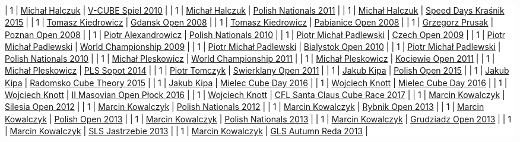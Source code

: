 | 1 | [Michał Halczuk](https://www.worldcubeassociation.org/persons/2006HALC01) | [V-CUBE Spiel 2010](https://www.worldcubeassociation.org/competitions/VCUBESpiel2010/results/by_person#2006HALC01) |
| 1 | [Michał Halczuk](https://www.worldcubeassociation.org/persons/2006HALC01) | [Polish Nationals 2011](https://www.worldcubeassociation.org/competitions/PolishNationals2011/results/by_person#2006HALC01) |
| 1 | [Michał Halczuk](https://www.worldcubeassociation.org/persons/2006HALC01) | [Speed Days Kraśnik 2015](https://www.worldcubeassociation.org/competitions/SpeedDaysKrasnik2015/results/by_person#2006HALC01) |
| 1 | [Tomasz Kiedrowicz](https://www.worldcubeassociation.org/persons/2006KIED01) | [Gdansk Open 2008](https://www.worldcubeassociation.org/competitions/GdanskOpen2008/results/by_person#2006KIED01) |
| 1 | [Tomasz Kiedrowicz](https://www.worldcubeassociation.org/persons/2006KIED01) | [Pabianice Open 2008](https://www.worldcubeassociation.org/competitions/PabianiceOpen2008/results/by_person#2006KIED01) |
| 1 | [Grzegorz Prusak](https://www.worldcubeassociation.org/persons/2006PRUS01) | [Poznan Open 2008](https://www.worldcubeassociation.org/competitions/PoznanOpen2008/results/by_person#2006PRUS01) |
| 1 | [Piotr Alexandrowicz](https://www.worldcubeassociation.org/persons/2007ALEX01) | [Polish Nationals 2010](https://www.worldcubeassociation.org/competitions/PolishNationals2010/results/by_person#2007ALEX01) |
| 1 | [Piotr Michał Padlewski](https://www.worldcubeassociation.org/persons/2008PADL01) | [Czech Open 2009](https://www.worldcubeassociation.org/competitions/CzechOpen2009/results/by_person#2008PADL01) |
| 1 | [Piotr Michał Padlewski](https://www.worldcubeassociation.org/persons/2008PADL01) | [World Championship 2009](https://www.worldcubeassociation.org/competitions/WC2009/results/by_person#2008PADL01) |
| 1 | [Piotr Michał Padlewski](https://www.worldcubeassociation.org/persons/2008PADL01) | [Bialystok Open 2010](https://www.worldcubeassociation.org/competitions/BialystokOpen2010/results/by_person#2008PADL01) |
| 1 | [Piotr Michał Padlewski](https://www.worldcubeassociation.org/persons/2008PADL01) | [Polish Nationals 2010](https://www.worldcubeassociation.org/competitions/PolishNationals2010/results/by_person#2008PADL01) |
| 1 | [Michał Pleskowicz](https://www.worldcubeassociation.org/persons/2009PLES01) | [World Championship 2011](https://www.worldcubeassociation.org/competitions/WC2011/results/by_person#2009PLES01) |
| 1 | [Michał Pleskowicz](https://www.worldcubeassociation.org/persons/2009PLES01) | [Kociewie Open 2011](https://www.worldcubeassociation.org/competitions/KociewieOpen2011/results/by_person#2009PLES01) |
| 1 | [Michał Pleskowicz](https://www.worldcubeassociation.org/persons/2009PLES01) | [PLS Sopot 2014](https://www.worldcubeassociation.org/competitions/PLSSopot2014/results/by_person#2009PLES01) |
| 1 | [Piotr Tomczyk](https://www.worldcubeassociation.org/persons/2009TOMC01) | [Swierklany Open 2011](https://www.worldcubeassociation.org/competitions/SwierklanyOpen2011/results/by_person#2009TOMC01) |
| 1 | [Jakub Kipa](https://www.worldcubeassociation.org/persons/2010KIPA01) | [Polish Open 2015](https://www.worldcubeassociation.org/competitions/PolishOpen2015/results/by_person#2010KIPA01) |
| 1 | [Jakub Kipa](https://www.worldcubeassociation.org/persons/2010KIPA01) | [Radomsko Cube Theory 2015](https://www.worldcubeassociation.org/competitions/Radomsko2015/results/by_person#2010KIPA01) |
| 1 | [Jakub Kipa](https://www.worldcubeassociation.org/persons/2010KIPA01) | [Mielec Cube Day 2016](https://www.worldcubeassociation.org/competitions/MielecCubeDay2016/results/by_person#2010KIPA01) |
| 1 | [Wojciech Knott](https://www.worldcubeassociation.org/persons/2011KNOT01) | [Mielec Cube Day 2016](https://www.worldcubeassociation.org/competitions/MielecCubeDay2016/results/by_person#2011KNOT01) |
| 1 | [Wojciech Knott](https://www.worldcubeassociation.org/persons/2011KNOT01) | [II Masovian Open Płock 2016](https://www.worldcubeassociation.org/competitions/IIMasovianOpenPlock2016/results/by_person#2011KNOT01) |
| 1 | [Wojciech Knott](https://www.worldcubeassociation.org/persons/2011KNOT01) | [CFL Santa Claus Cube Race 2017](https://www.worldcubeassociation.org/competitions/CFLSantaClausCubeRace2017/results/by_person#2011KNOT01) |
| 1 | [Marcin Kowalczyk](https://www.worldcubeassociation.org/persons/2011KOWA01) | [Silesia Open 2012](https://www.worldcubeassociation.org/competitions/SilesiaOpen2012/results/by_person#2011KOWA01) |
| 1 | [Marcin Kowalczyk](https://www.worldcubeassociation.org/persons/2011KOWA01) | [Polish Nationals 2012](https://www.worldcubeassociation.org/competitions/PolishNationals2012/results/by_person#2011KOWA01) |
| 1 | [Marcin Kowalczyk](https://www.worldcubeassociation.org/persons/2011KOWA01) | [Rybnik Open 2013](https://www.worldcubeassociation.org/competitions/RybnikOpen2013/results/by_person#2011KOWA01) |
| 1 | [Marcin Kowalczyk](https://www.worldcubeassociation.org/persons/2011KOWA01) | [Polish Open 2013](https://www.worldcubeassociation.org/competitions/PolishOpen2013/results/by_person#2011KOWA01) |
| 1 | [Marcin Kowalczyk](https://www.worldcubeassociation.org/persons/2011KOWA01) | [Polish Nationals 2013](https://www.worldcubeassociation.org/competitions/PolishNationals2013/results/by_person#2011KOWA01) |
| 1 | [Marcin Kowalczyk](https://www.worldcubeassociation.org/persons/2011KOWA01) | [Grudziadz Open 2013](https://www.worldcubeassociation.org/competitions/GrudziadzOpen2013/results/by_person#2011KOWA01) |
| 1 | [Marcin Kowalczyk](https://www.worldcubeassociation.org/persons/2011KOWA01) | [SLS Jastrzebie 2013](https://www.worldcubeassociation.org/competitions/SLSJastrzebie2013/results/by_person#2011KOWA01) |
| 1 | [Marcin Kowalczyk](https://www.worldcubeassociation.org/persons/2011KOWA01) | [GLS Autumn Reda 2013](https://www.worldcubeassociation.org/competitions/GLSAutumnReda2013/results/by_person#2011KOWA01) |